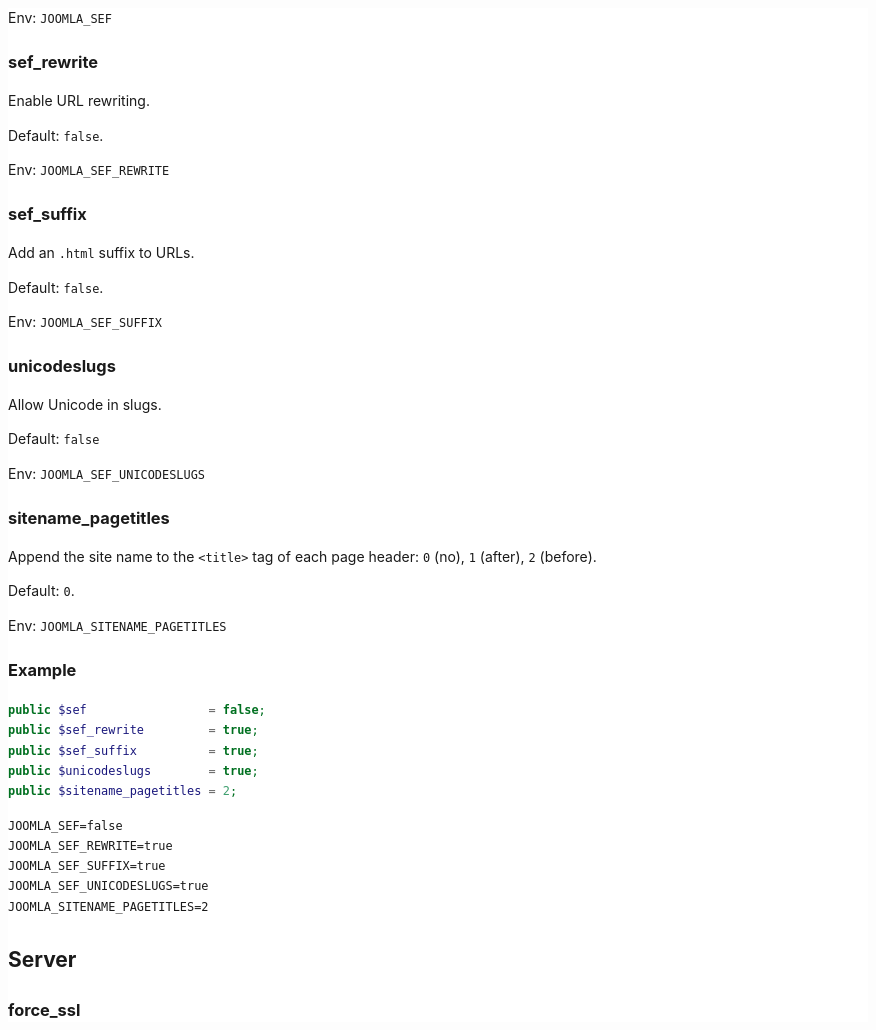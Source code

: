 Env: `JOOMLA_SEF`

### sef_rewrite

Enable URL rewriting.

Default: `false`.

Env: `JOOMLA_SEF_REWRITE`

### sef_suffix

Add an `.html` suffix to URLs.

Default: `false`.

Env: `JOOMLA_SEF_SUFFIX`

### unicodeslugs

Allow Unicode in slugs.

Default: `false`

Env: `JOOMLA_SEF_UNICODESLUGS`

### sitename_pagetitles

Append the site name to the `<title>` tag of each page header: `0` (no), `1` (after), `2` (before).

Default: `0`.

Env: `JOOMLA_SITENAME_PAGETITLES`

### Example

```php title="configuration.php"
public $sef                 = false;
public $sef_rewrite         = true;
public $sef_suffix          = true;
public $unicodeslugs        = true;
public $sitename_pagetitles = 2;
```

```env title=".env"
JOOMLA_SEF=false
JOOMLA_SEF_REWRITE=true
JOOMLA_SEF_SUFFIX=true
JOOMLA_SEF_UNICODESLUGS=true
JOOMLA_SITENAME_PAGETITLES=2
```

## Server

### force_ssl
